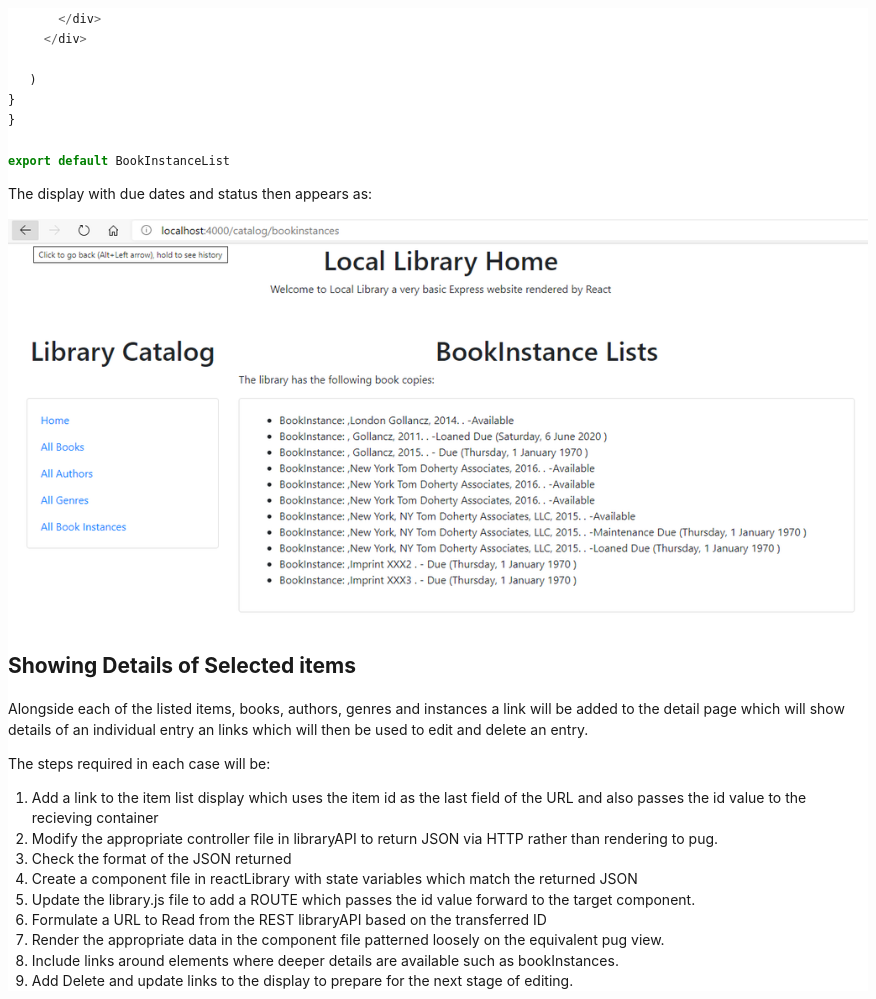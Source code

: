 ```javascript
       </div>
     </div>

   )
}
}

export default BookInstanceList
```

The display with due dates and status then appears as:

![book instance dates](images/bookInstanceDates.png)

## Showing Details of Selected items

Alongside each of the listed items, books, authors, genres and instances a link will be added to the detail page which will show details of an individual entry an links which will then be used to edit and delete an entry. 

The steps required in each case will be:

1. Add a link to the item list display which uses the item id as the last field of the URL and also passes the id value to the recieving container
2. Modify the appropriate controller file in libraryAPI to return JSON via HTTP rather than rendering to pug.
3. Check the format of the JSON returned
4. Create a component file in reactLibrary with state variables which match the returned JSON
5. Update the library.js file to add a ROUTE which passes the id value forward to the target component.
6. Formulate a URL to Read from the REST libraryAPI based on the transferred ID
7. Render the appropriate data in the component file patterned loosely on the equivalent pug view.
8. Include links around elements where deeper details are available such as bookInstances.
9. Add Delete and update links to the display to prepare for the next stage of editing.
